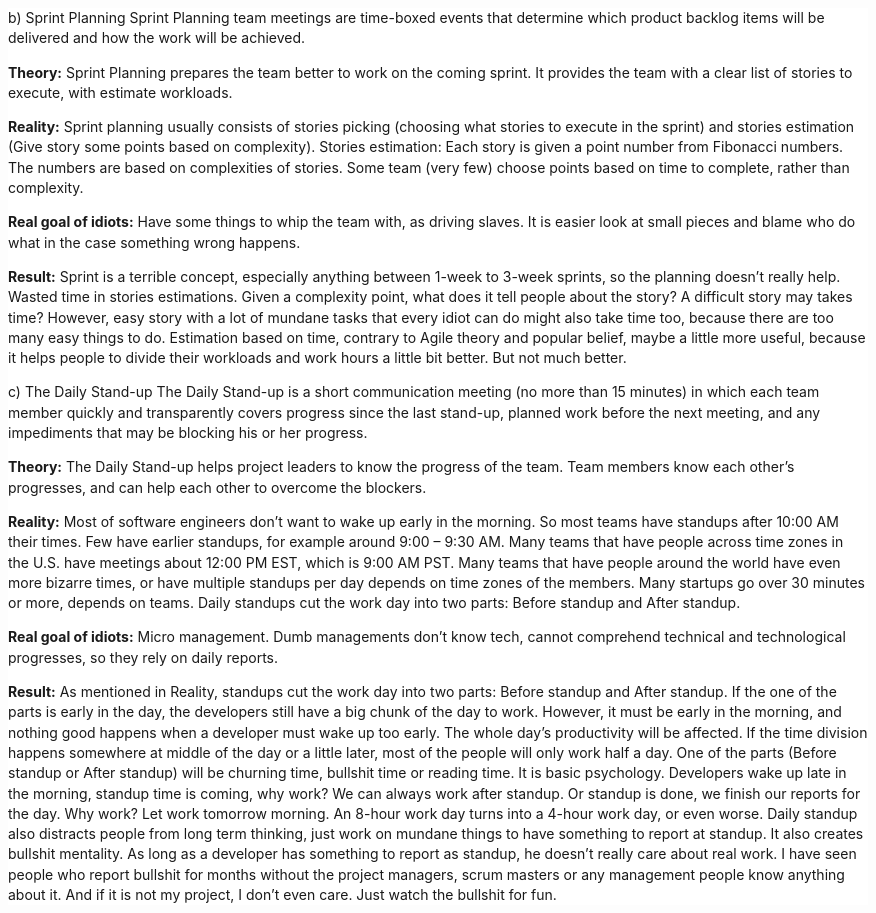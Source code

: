 
b) Sprint Planning Sprint Planning team meetings are time-boxed events that determine which product backlog items will be delivered and how the work will be achieved.

**Theory:** Sprint Planning prepares the team better to work on the coming sprint. It provides the team with a clear list of stories to execute, with estimate workloads.

**Reality:** Sprint planning usually consists of stories picking (choosing what stories to execute in the sprint) and stories estimation (Give story some points based on complexity). Stories estimation: Each story is given a point number from Fibonacci numbers. The numbers are based on complexities of stories. Some team (very few) choose points based on time to complete, rather than complexity.

**Real goal of idiots:** Have some things to whip the team with, as driving slaves. It is easier look at small pieces and blame who do what in the case something wrong happens.

**Result:** Sprint is a terrible concept, especially anything between 1-week to 3-week sprints, so the planning doesn’t really help. Wasted time in stories estimations. Given a complexity point, what does it tell people about the story? A difficult story may takes time? However, easy story with a lot of mundane tasks that every idiot can do might also take time too, because there are too many easy things to do. Estimation based on time, contrary to Agile theory and popular belief, maybe a little more useful, because it helps people to divide their workloads and work hours a little bit better. But not much better.

c) The Daily Stand-up The Daily Stand-up is a short communication meeting (no more than 15 minutes) in which each team member quickly and transparently covers progress since the last stand-up, planned work before the next meeting, and any impediments that may be blocking his or her progress.

**Theory:** The Daily Stand-up helps project leaders to know the progress of the team. Team members know each other’s progresses, and can help each other to overcome the blockers.

**Reality:** Most of software engineers don’t want to wake up early in the morning. So most teams have standups after 10:00 AM their times. Few have earlier standups, for example around 9:00 – 9:30 AM. Many teams that have people across time zones in the U.S. have meetings about 12:00 PM EST, which is 9:00 AM PST. Many teams that have people around the world have even more bizarre times, or have multiple standups per day depends on time zones of the members. Many startups go over 30 minutes or more, depends on teams. Daily standups cut the work day into two parts: Before standup and After standup.

**Real goal of idiots:** Micro management. Dumb managements don’t know tech, cannot comprehend technical and technological progresses, so they rely on daily reports.

**Result:** As mentioned in Reality, standups cut the work day into two parts: Before standup and After standup. If the one of the parts is early in the day, the developers still have a big chunk of the day to work. However, it must be early in the morning, and nothing good happens when a developer must wake up too early. The whole day’s productivity will be affected. If the time division happens somewhere at middle of the day or a little later, most of the people will only work half a day. One of the parts (Before standup or After standup) will be churning time, bullshit time or reading time. It is basic psychology. Developers wake up late in the morning, standup time is coming, why work? We can always work after standup. Or standup is done, we finish our reports for the day. Why work? Let work tomorrow morning. An 8-hour work day turns into a 4-hour work day, or even worse. Daily standup also distracts people from long term thinking, just work on mundane things to have something to report at standup. It also creates bullshit mentality. As long as a developer has something to report as standup, he doesn’t really care about real work. I have seen people who report bullshit for months without the project managers, scrum masters or any management people know anything about it. And if it is not my project, I don’t even care. Just watch the bullshit for fun.
